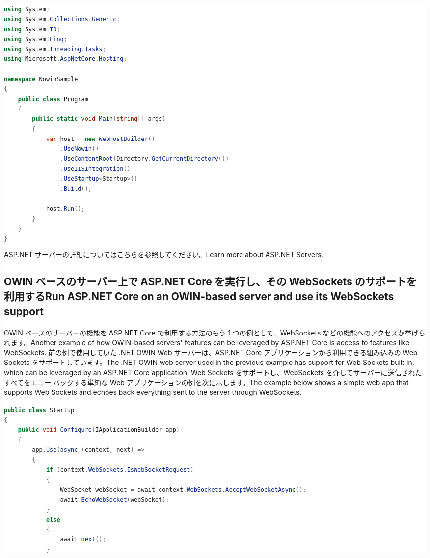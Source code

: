 ```csharp
using System;
using System.Collections.Generic;
using System.IO;
using System.Linq;
using System.Threading.Tasks;
using Microsoft.AspNetCore.Hosting;

namespace NowinSample
{
    public class Program
    {
        public static void Main(string[] args)
        {
            var host = new WebHostBuilder()
                .UseNowin()
                .UseContentRoot(Directory.GetCurrentDirectory())
                .UseIISIntegration()
                .UseStartup<Startup>()
                .Build();

            host.Run();
        }
    }
}
```

<span data-ttu-id="f80a0-138">ASP.NET サーバーの詳細については[こちら](servers/index.md)を参照してください。</span><span class="sxs-lookup"><span data-stu-id="f80a0-138">Learn more about ASP.NET [Servers](servers/index.md).</span></span>

## <a name="run-aspnet-core-on-an-owin-based-server-and-use-its-websockets-support"></a><span data-ttu-id="f80a0-139">OWIN ベースのサーバー上で ASP.NET Core を実行し、その WebSockets のサポートを利用する</span><span class="sxs-lookup"><span data-stu-id="f80a0-139">Run ASP.NET Core on an OWIN-based server and use its WebSockets support</span></span>

<span data-ttu-id="f80a0-140">OWIN ベースのサーバーの機能を ASP.NET Core で利用する方法のもう 1 つの例として、WebSockets などの機能へのアクセスが挙げられます。</span><span class="sxs-lookup"><span data-stu-id="f80a0-140">Another example of how OWIN-based servers' features can be leveraged by ASP.NET Core is access to features like WebSockets.</span></span> <span data-ttu-id="f80a0-141">前の例で使用していた .NET OWIN Web サーバーは、ASP.NET Core アプリケーションから利用できる組み込みの Web Sockets をサポートしています。</span><span class="sxs-lookup"><span data-stu-id="f80a0-141">The .NET OWIN web server used in the previous example has support for Web Sockets built in, which can be leveraged by an ASP.NET Core application.</span></span> <span data-ttu-id="f80a0-142">Web Sockets をサポートし、WebSockets を介してサーバーに送信されたすべてをエコー バックする単純な Web アプリケーションの例を次に示します。</span><span class="sxs-lookup"><span data-stu-id="f80a0-142">The example below shows a simple web app that supports Web Sockets and echoes back everything sent to the server through WebSockets.</span></span>

```csharp
public class Startup
{
    public void Configure(IApplicationBuilder app)
    {
        app.Use(async (context, next) =>
        {
            if (context.WebSockets.IsWebSocketRequest)
            {
                WebSocket webSocket = await context.WebSockets.AcceptWebSocketAsync();
                await EchoWebSocket(webSocket);
            }
            else
            {
                await next();
            }
```